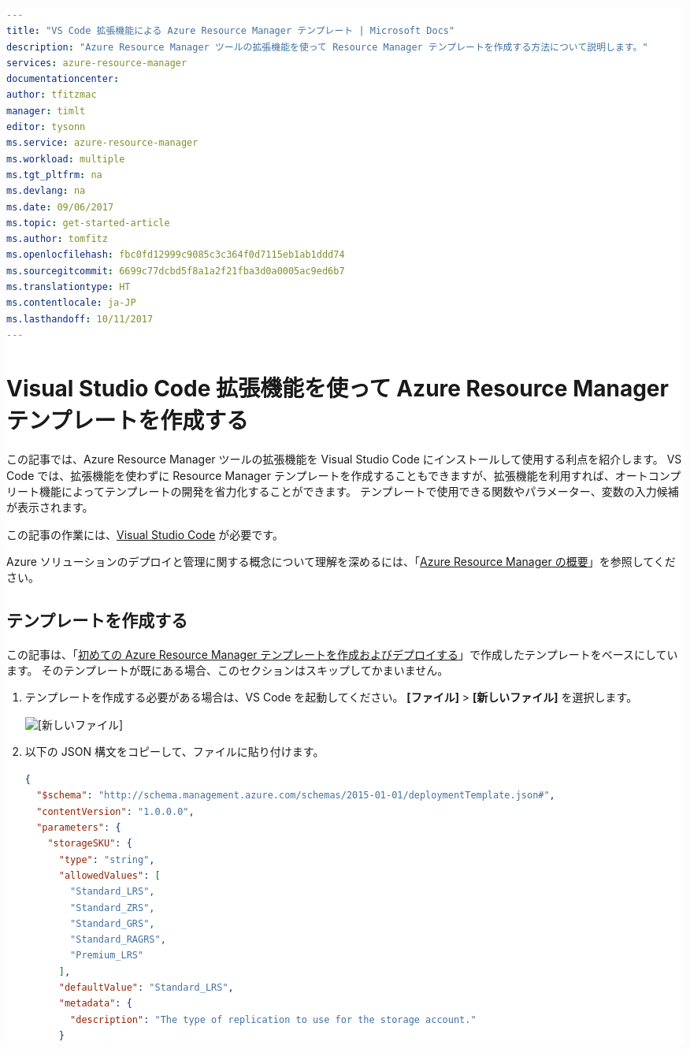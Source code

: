 ```yaml
---
title: "VS Code 拡張機能による Azure Resource Manager テンプレート | Microsoft Docs"
description: "Azure Resource Manager ツールの拡張機能を使って Resource Manager テンプレートを作成する方法について説明します。"
services: azure-resource-manager
documentationcenter: 
author: tfitzmac
manager: timlt
editor: tysonn
ms.service: azure-resource-manager
ms.workload: multiple
ms.tgt_pltfrm: na
ms.devlang: na
ms.date: 09/06/2017
ms.topic: get-started-article
ms.author: tomfitz
ms.openlocfilehash: fbc0fd12999c9085c3c364f0d7115eb1ab1ddd74
ms.sourcegitcommit: 6699c77dcbd5f8a1a2f21fba3d0a0005ac9ed6b7
ms.translationtype: HT
ms.contentlocale: ja-JP
ms.lasthandoff: 10/11/2017
---
```

# <a name="use-visual-studio-code-extension-to-create-azure-resource-manager-template"></a>Visual Studio Code 拡張機能を使って Azure Resource Manager テンプレートを作成する
この記事では、Azure Resource Manager ツールの拡張機能を Visual Studio Code にインストールして使用する利点を紹介します。 VS Code では、拡張機能を使わずに Resource Manager テンプレートを作成することもできますが、拡張機能を利用すれば、オートコンプリート機能によってテンプレートの開発を省力化することができます。 テンプレートで使用できる関数やパラメーター、変数の入力候補が表示されます。

この記事の作業には、[Visual Studio Code](https://code.visualstudio.com/) が必要です。

Azure ソリューションのデプロイと管理に関する概念について理解を深めるには、「[Azure Resource Manager の概要](resource-group-overview.md)」を参照してください。

## <a name="create-the-template"></a>テンプレートを作成する

この記事は、「[初めての Azure Resource Manager テンプレートを作成およびデプロイする](resource-manager-create-first-template.md)」で作成したテンプレートをベースにしています。 そのテンプレートが既にある場合、このセクションはスキップしてかまいません。

1. テンプレートを作成する必要がある場合は、VS Code を起動してください。 **[ファイル]** > **[新しいファイル]** を選択します。 

   ![[新しいファイル]](./media/resource-manager-vscode-extension/new-file.png)

2. 以下の JSON 構文をコピーして、ファイルに貼り付けます。

   ```json
   {
     "$schema": "http://schema.management.azure.com/schemas/2015-01-01/deploymentTemplate.json#",
     "contentVersion": "1.0.0.0",
     "parameters": {
       "storageSKU": {
         "type": "string",
         "allowedValues": [
           "Standard_LRS",
           "Standard_ZRS",
           "Standard_GRS",
           "Standard_RAGRS",
           "Premium_LRS"
         ],
         "defaultValue": "Standard_LRS",
         "metadata": {
           "description": "The type of replication to use for the storage account."
         }
   ```